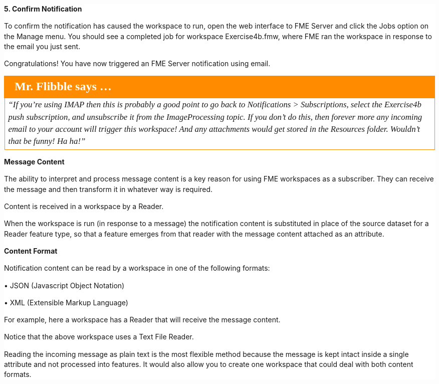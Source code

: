 **5. Confirm Notification**

To confirm the notification has caused the workspace to run, open the web interface to FME Server and click the Jobs option on the Manage menu. You should see a completed job for workspace Exercise4b.fmw, where FME ran the workspace in response to the email you just sent.

Congratulations! You have now triggered an FME Server notification using email.

<table style="border-spacing: 0px">
<tr>
<td style="vertical-align:middle;background-color:darkorange;border: 2px solid darkorange">
<i class="fa fa-quote-left fa-lg fa-pull-left fa-fw" style="color:white;padding-right: 12px;vertical-align:text-top"></i>
<span style="color:white;font-size:x-large;font-weight: bold;font-family:serif">Mr. Flibble says …</span>
</td>
</tr>

<tr>
<td style="border: 1px solid darkorange">
<span style="font-family:serif; font-style:italic; font-size:larger">
“If you’re using IMAP then this is probably a good point to go back
to Notifications > Subscriptions, select the Exercise4b push
subscription, and unsubscribe it from the ImageProcessing topic.
If you don’t do this, then forever more any incoming email to your
account will trigger this workspace! And any attachments would
get stored in the Resources folder. Wouldn’t that be funny! Ha ha!”
</span>
</td>
</tr>
</table>

**Message Content**

The ability to interpret and process message content is a key reason for using FME workspaces as a subscriber. They can receive the message and then transform it in whatever way is required.

Content is received in a workspace by a Reader.

When the workspace is run (in response to a message) the notification content is substituted in place of the source dataset for a Reader feature type, so that a feature emerges from that reader with the message content attached as an attribute.

**Content Format**

Notification content can be read by a workspace in one of the following formats:

• JSON (Javascript Object Notation)

• XML (Extensible Markup Language)

For example, here a workspace has a Reader that will receive the message content.

Notice that the above workspace uses a Text File Reader.

Reading the incoming message as plain text is the most flexible method because the message is kept intact inside a single attribute and not processed into features. It would also allow you to create one workspace that could deal with both content formats.
